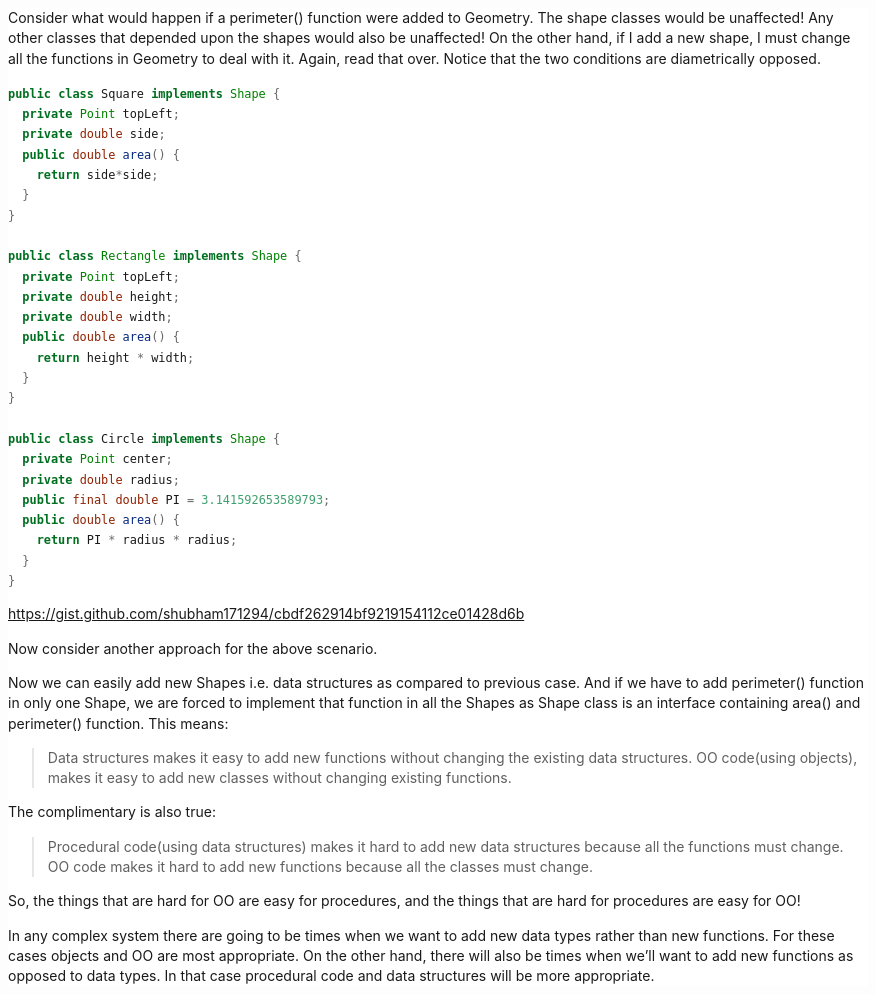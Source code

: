 Consider what would happen if a perimeter() function were added to Geometry. The shape classes would be unaffected! Any other classes that depended upon the shapes would also be unaffected! On the other hand, if I add a new shape, I must change all the functions in Geometry to deal with it. Again, read that over. Notice that the two conditions are diametrically opposed.

```java
public class Square implements Shape {
  private Point topLeft;
  private double side;
  public double area() { 
    return side*side;
  } 
}

public class Rectangle implements Shape { 
  private Point topLeft;
  private double height;
  private double width;
  public double area() { 
    return height * width;
  } 
}

public class Circle implements Shape {
  private Point center;
  private double radius;
  public final double PI = 3.141592653589793;
  public double area() {
    return PI * radius * radius;
  } 
}
```
https://gist.github.com/shubham171294/cbdf262914bf9219154112ce01428d6b


Now consider another approach for the above scenario.

Now we can easily add new Shapes i.e. data structures as compared to previous case. And if we have to add perimeter() function in only one Shape, we are forced to implement that function in all the Shapes as Shape class is an interface containing area() and perimeter() function. This means:

> Data structures makes it easy to add new functions without changing the existing data structures. OO code(using objects), makes it easy to add new classes without changing existing functions.

The complimentary is also true:

> Procedural code(using data structures) makes it hard to add new data structures because all the functions must change. OO code makes it hard to add new functions because all the classes must change.

So, the things that are hard for OO are easy for procedures, and the things that are hard for procedures are easy for OO!

In any complex system there are going to be times when we want to add new data types rather than new functions. For these cases objects and OO are most appropriate. On the other hand, there will also be times when we’ll want to add new functions as opposed to data types. In that case procedural code and data structures will be more appropriate.
